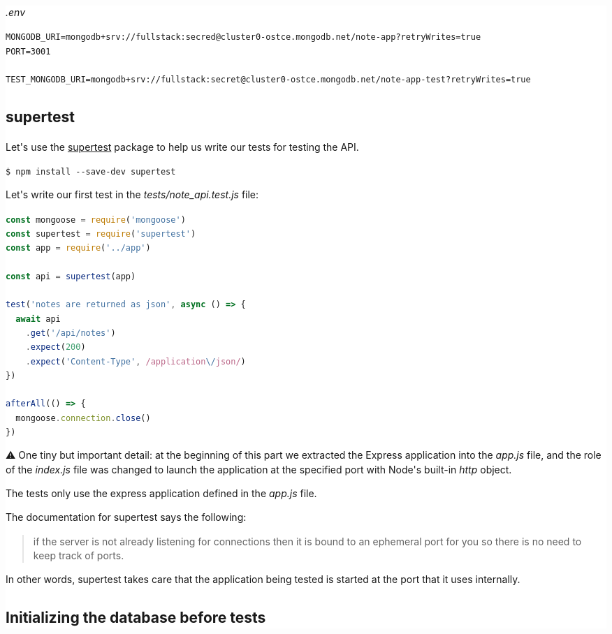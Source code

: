 *.env*
```
MONGODB_URI=mongodb+srv://fullstack:secred@cluster0-ostce.mongodb.net/note-app?retryWrites=true
PORT=3001

TEST_MONGODB_URI=mongodb+srv://fullstack:secret@cluster0-ostce.mongodb.net/note-app-test?retryWrites=true
```

## supertest

Let's use the [supertest](https://github.com/visionmedia/supertest) package to help us write our tests for testing the API.

```shell
$ npm install --save-dev supertest
```

Let's write our first test in the *tests/note_api.test.js* file:

```js
const mongoose = require('mongoose')
const supertest = require('supertest')
const app = require('../app')

const api = supertest(app)

test('notes are returned as json', async () => {
  await api
    .get('/api/notes')
    .expect(200)
    .expect('Content-Type', /application\/json/)
})

afterAll(() => {
  mongoose.connection.close()
})
```

⚠️ One tiny but important detail: at the beginning of this part we extracted the Express application into the *app.js* file, and the role of the *index.js* file was changed to launch the application at the specified port with Node's built-in *http* object.

The tests only use the express application defined in the *app.js* file.

The documentation for supertest says the following:

> if the server is not already listening for connections then it is bound to an ephemeral port for you so there is no need to keep track of ports.

In other words, supertest takes care that the application being tested is started at the port that it uses internally.

## Initializing the database before tests
